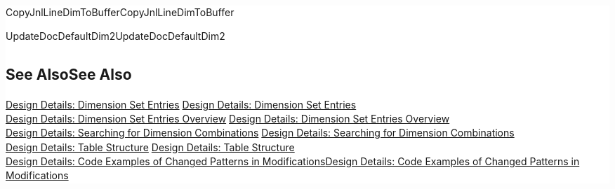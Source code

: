 <span data-ttu-id="3402e-205">CopyJnlLineDimToBuffer</span><span class="sxs-lookup"><span data-stu-id="3402e-205">CopyJnlLineDimToBuffer</span></span>  

 <span data-ttu-id="3402e-206">UpdateDocDefaultDim2</span><span class="sxs-lookup"><span data-stu-id="3402e-206">UpdateDocDefaultDim2</span></span>  

## <a name="see-also"></a><span data-ttu-id="3402e-207">See Also</span><span class="sxs-lookup"><span data-stu-id="3402e-207">See Also</span></span>
 <span data-ttu-id="3402e-208">[Design Details: Dimension Set Entries](design-details-dimension-set-entries.md) </span><span class="sxs-lookup"><span data-stu-id="3402e-208">[Design Details: Dimension Set Entries](design-details-dimension-set-entries.md) </span></span>  
 <span data-ttu-id="3402e-209">[Design Details: Dimension Set Entries Overview](design-details-dimension-set-entries-overview.md) </span><span class="sxs-lookup"><span data-stu-id="3402e-209">[Design Details: Dimension Set Entries Overview](design-details-dimension-set-entries-overview.md) </span></span>  
 <span data-ttu-id="3402e-210">[Design Details: Searching for Dimension Combinations](design-details-searching-for-dimension-combinations.md) </span><span class="sxs-lookup"><span data-stu-id="3402e-210">[Design Details: Searching for Dimension Combinations](design-details-searching-for-dimension-combinations.md) </span></span>  
 <span data-ttu-id="3402e-211">[Design Details: Table Structure](design-details-table-structure.md) </span><span class="sxs-lookup"><span data-stu-id="3402e-211">[Design Details: Table Structure](design-details-table-structure.md) </span></span>  
 [<span data-ttu-id="3402e-212">Design Details: Code Examples of Changed Patterns in Modifications</span><span class="sxs-lookup"><span data-stu-id="3402e-212">Design Details: Code Examples of Changed Patterns in Modifications</span></span>](design-details-code-examples-of-changed-patterns-in-modifications.md)


